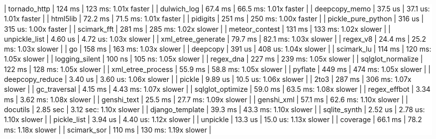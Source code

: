 | tornado_http               | 124 ms                                                       | 123 ms: 1.01x faster                                                        |
| dulwich_log                | 67.4 ms                                                      | 66.5 ms: 1.01x faster                                                       |
| deepcopy_memo              | 37.5 us                                                      | 37.1 us: 1.01x faster                                                       |
| html5lib                   | 72.2 ms                                                      | 71.5 ms: 1.01x faster                                                       |
| pidigits                   | 251 ms                                                       | 250 ms: 1.00x faster                                                        |
| pickle_pure_python         | 316 us                                                       | 315 us: 1.00x faster                                                        |
| scimark_fft                | 281 ms                                                       | 285 ms: 1.02x slower                                                        |
| meteor_contest             | 131 ms                                                       | 133 ms: 1.02x slower                                                        |
| unpickle_list              | 4.60 us                                                      | 4.72 us: 1.03x slower                                                       |
| xml_etree_generate         | 79.7 ms                                                      | 82.1 ms: 1.03x slower                                                       |
| regex_v8                   | 24.4 ms                                                      | 25.2 ms: 1.03x slower                                                       |
| go                         | 158 ms                                                       | 163 ms: 1.03x slower                                                        |
| deepcopy                   | 391 us                                                       | 408 us: 1.04x slower                                                        |
| scimark_lu                 | 114 ms                                                       | 120 ms: 1.05x slower                                                        |
| logging_silent             | 100 ns                                                       | 105 ns: 1.05x slower                                                        |
| regex_dna                  | 227 ms                                                       | 239 ms: 1.05x slower                                                        |
| sqlglot_normalize          | 122 ms                                                       | 128 ms: 1.05x slower                                                        |
| xml_etree_process          | 55.9 ms                                                      | 58.8 ms: 1.05x slower                                                       |
| pyflate                    | 449 ms                                                       | 474 ms: 1.05x slower                                                        |
| deepcopy_reduce            | 3.40 us                                                      | 3.60 us: 1.06x slower                                                       |
| pickle                     | 9.89 us                                                      | 10.5 us: 1.06x slower                                                       |
| 2to3                       | 287 ms                                                       | 306 ms: 1.07x slower                                                        |
| gc_traversal               | 4.15 ms                                                      | 4.43 ms: 1.07x slower                                                       |
| sqlglot_optimize           | 59.0 ms                                                      | 63.5 ms: 1.08x slower                                                       |
| regex_effbot               | 3.34 ms                                                      | 3.62 ms: 1.08x slower                                                       |
| genshi_text                | 25.5 ms                                                      | 27.7 ms: 1.09x slower                                                       |
| genshi_xml                 | 57.1 ms                                                      | 62.6 ms: 1.10x slower                                                       |
| docutils                   | 2.85 sec                                                     | 3.12 sec: 1.10x slower                                                      |
| django_template            | 39.3 ms                                                      | 43.3 ms: 1.10x slower                                                       |
| sqlite_synth               | 2.52 us                                                      | 2.78 us: 1.10x slower                                                       |
| pickle_list                | 3.94 us                                                      | 4.40 us: 1.12x slower                                                       |
| unpickle                   | 13.3 us                                                      | 15.0 us: 1.13x slower                                                       |
| coverage                   | 66.1 ms                                                      | 78.2 ms: 1.18x slower                                                       |
| scimark_sor                | 110 ms                                                       | 130 ms: 1.19x slower                                                        |